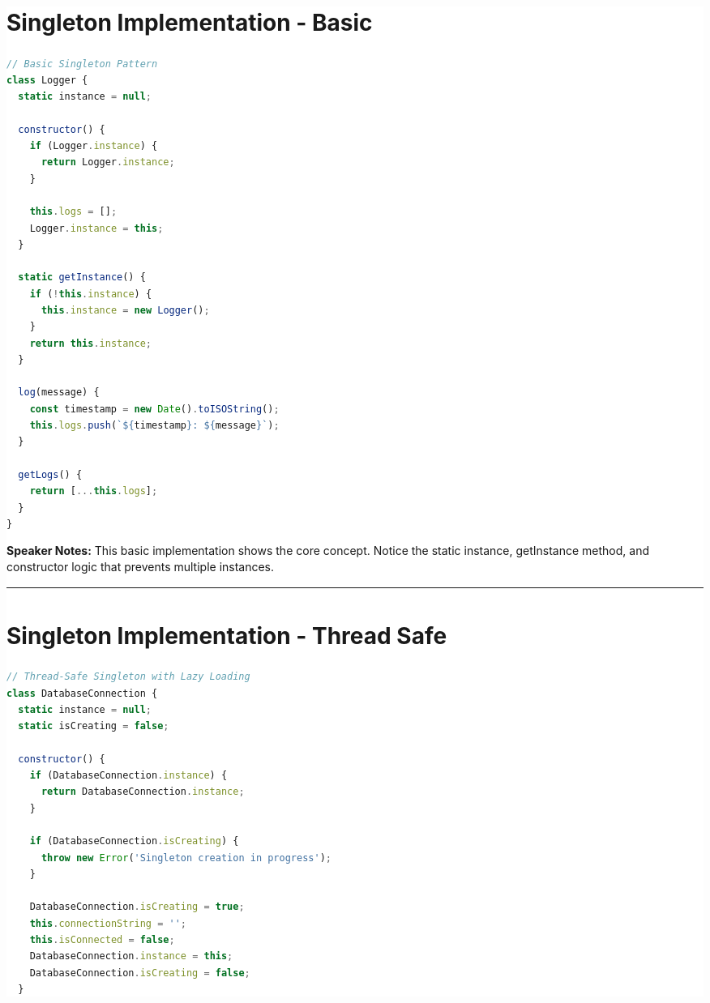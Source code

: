 
# Singleton Implementation - Basic

```javascript
// Basic Singleton Pattern
class Logger {
  static instance = null;
  
  constructor() {
    if (Logger.instance) {
      return Logger.instance;
    }
    
    this.logs = [];
    Logger.instance = this;
  }
  
  static getInstance() {
    if (!this.instance) {
      this.instance = new Logger();
    }
    return this.instance;
  }
  
  log(message) {
    const timestamp = new Date().toISOString();
    this.logs.push(`${timestamp}: ${message}`);
  }
  
  getLogs() {
    return [...this.logs];
  }
}
```

**Speaker Notes:** This basic implementation shows the core concept. Notice the static instance, getInstance method, and constructor logic that prevents multiple instances.

---

# Singleton Implementation - Thread Safe

```javascript
// Thread-Safe Singleton with Lazy Loading
class DatabaseConnection {
  static instance = null;
  static isCreating = false;
  
  constructor() {
    if (DatabaseConnection.instance) {
      return DatabaseConnection.instance;
    }
    
    if (DatabaseConnection.isCreating) {
      throw new Error('Singleton creation in progress');
    }
    
    DatabaseConnection.isCreating = true;
    this.connectionString = '';
    this.isConnected = false;
    DatabaseConnection.instance = this;
    DatabaseConnection.isCreating = false;
  }
```